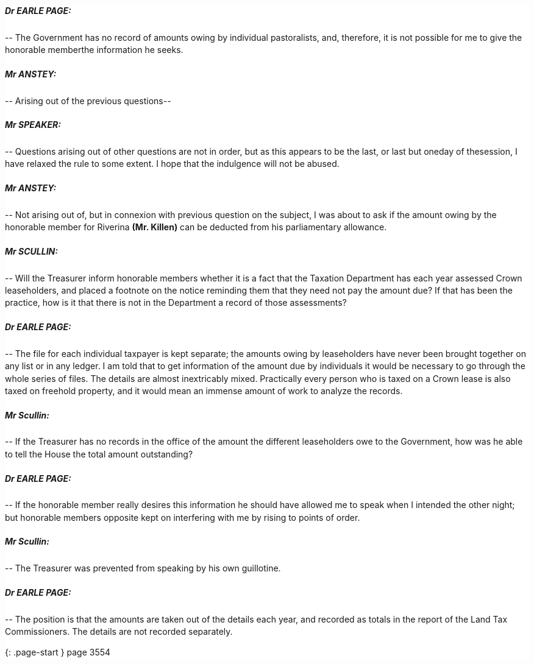 ##### Dr EARLE PAGE:

-- The Government has no record of amounts owing by individual pastoralists, and, therefore, it is not possible for me to give the honorable memberthe information he seeks. 

##### Mr ANSTEY:

-- Arising out of the previous questions-- 

##### Mr SPEAKER:

-- Questions arising out of other questions are not in order, but as this appears to be the last, or last but oneday of thesession, I have relaxed the rule to some extent. I hope that the indulgence will not be abused. 

##### Mr ANSTEY:

-- Not arising out of, but in connexion with previous question on the subject, I was about to ask if the amount owing by the honorable member for Riverina  **(Mr. Killen)**  can be deducted from his parliamentary allowance. 

##### Mr SCULLIN:

-- Will the Treasurer inform honorable members whether it is a fact that the Taxation Department has each year assessed Crown leaseholders, and placed a footnote on the notice reminding them that they need not pay the amount due? If that has been the practice, how is it that there is not in the Department a record of those assessments? 

##### Dr EARLE PAGE:

-- The file for each individual taxpayer is kept separate; the amounts owing by leaseholders have never been brought together on any list or in any ledger. I am told that to get information of the amount due by individuals it would be necessary to go through the whole series of files. The details are almost inextricably mixed. Practically every person who is taxed on a Crown lease is also taxed on freehold property, and it would mean an immense amount of work to analyze the records. 

##### Mr Scullin:

-- If the Treasurer has no records in the office of the amount the different leaseholders owe to the Government, how was he able to tell the House the total amount outstanding? 

##### Dr EARLE PAGE:

-- If the honorable member really desires this information he should have allowed me to speak when I intended the other night; but honorable members opposite kept on interfering with me by rising to points of order. 

##### Mr Scullin:

-- The Treasurer was prevented from speaking by his own guillotine. 

##### Dr EARLE PAGE:

-- The position is that the amounts are taken out of the details each year, and recorded as totals in the report of the Land Tax Commissioners. The details are not recorded separately. 

{: .page-start }
page 3554
